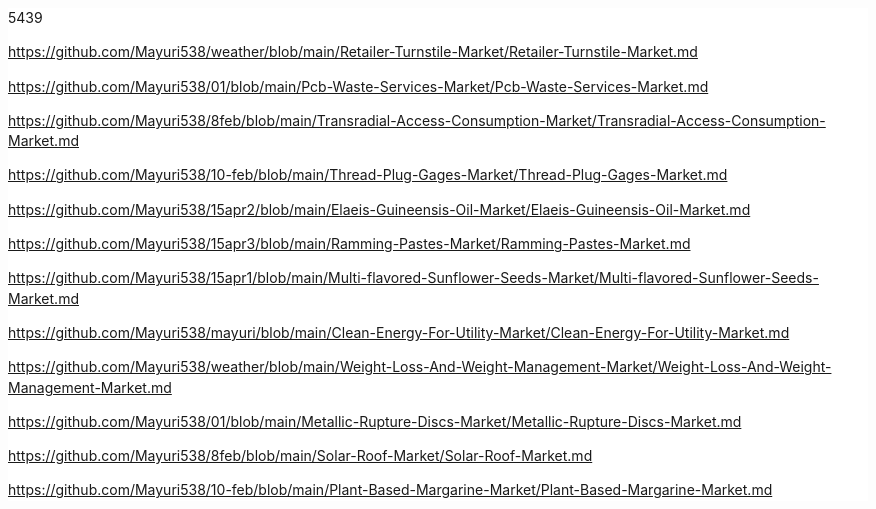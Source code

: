 5439</p><p><a href="https://github.com/Mayuri538/weather/blob/main/Retailer-Turnstile-Market/Retailer-Turnstile-Market.md">https://github.com/Mayuri538/weather/blob/main/Retailer-Turnstile-Market/Retailer-Turnstile-Market.md</a></p><p><a href="https://github.com/Mayuri538/01/blob/main/Pcb-Waste-Services-Market/Pcb-Waste-Services-Market.md">https://github.com/Mayuri538/01/blob/main/Pcb-Waste-Services-Market/Pcb-Waste-Services-Market.md</a></p><p><a href="https://github.com/Mayuri538/8feb/blob/main/Transradial-Access-Consumption-Market/Transradial-Access-Consumption-Market.md">https://github.com/Mayuri538/8feb/blob/main/Transradial-Access-Consumption-Market/Transradial-Access-Consumption-Market.md</a></p><p><a href="https://github.com/Mayuri538/10-feb/blob/main/Thread-Plug-Gages-Market/Thread-Plug-Gages-Market.md">https://github.com/Mayuri538/10-feb/blob/main/Thread-Plug-Gages-Market/Thread-Plug-Gages-Market.md</a></p><p><a href="https://github.com/Mayuri538/15apr2/blob/main/Elaeis-Guineensis-Oil-Market/Elaeis-Guineensis-Oil-Market.md">https://github.com/Mayuri538/15apr2/blob/main/Elaeis-Guineensis-Oil-Market/Elaeis-Guineensis-Oil-Market.md</a></p><p><a href="https://github.com/Mayuri538/15apr3/blob/main/Ramming-Pastes-Market/Ramming-Pastes-Market.md">https://github.com/Mayuri538/15apr3/blob/main/Ramming-Pastes-Market/Ramming-Pastes-Market.md</a></p><p><a href="https://github.com/Mayuri538/15apr1/blob/main/Multi-flavored-Sunflower-Seeds-Market/Multi-flavored-Sunflower-Seeds-Market.md">https://github.com/Mayuri538/15apr1/blob/main/Multi-flavored-Sunflower-Seeds-Market/Multi-flavored-Sunflower-Seeds-Market.md</a></p><p><a href="https://github.com/Mayuri538/mayuri/blob/main/Clean-Energy-For-Utility-Market/Clean-Energy-For-Utility-Market.md">https://github.com/Mayuri538/mayuri/blob/main/Clean-Energy-For-Utility-Market/Clean-Energy-For-Utility-Market.md</a></p><p><a href="https://github.com/Mayuri538/weather/blob/main/Weight-Loss-And-Weight-Management-Market/Weight-Loss-And-Weight-Management-Market.md">https://github.com/Mayuri538/weather/blob/main/Weight-Loss-And-Weight-Management-Market/Weight-Loss-And-Weight-Management-Market.md</a></p><p><a href="https://github.com/Mayuri538/01/blob/main/Metallic-Rupture-Discs-Market/Metallic-Rupture-Discs-Market.md">https://github.com/Mayuri538/01/blob/main/Metallic-Rupture-Discs-Market/Metallic-Rupture-Discs-Market.md</a></p><p><a href="https://github.com/Mayuri538/8feb/blob/main/Solar-Roof-Market/Solar-Roof-Market.md">https://github.com/Mayuri538/8feb/blob/main/Solar-Roof-Market/Solar-Roof-Market.md</a></p><p><a href="https://github.com/Mayuri538/10-feb/blob/main/Plant-Based-Margarine-Market/Plant-Based-Margarine-Market.md">https://github.com/Mayuri538/10-feb/blob/main/Plant-Based-Margarine-Market/Plant-Based-Margarine-Market.md</a></p>

